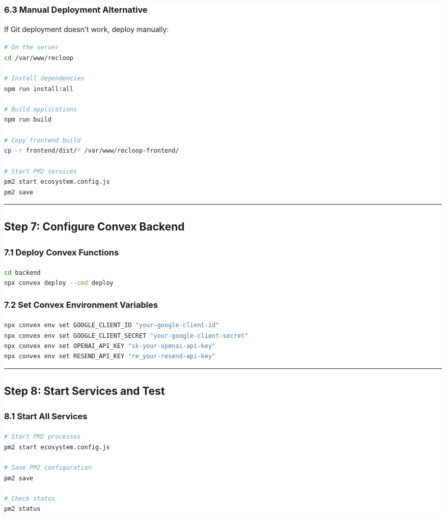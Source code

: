 ### 6.3 Manual Deployment Alternative
If Git deployment doesn't work, deploy manually:
```bash
# On the server
cd /var/www/recloop

# Install dependencies
npm run install:all

# Build applications
npm run build

# Copy frontend build
cp -r frontend/dist/* /var/www/recloop-frontend/

# Start PM2 services
pm2 start ecosystem.config.js
pm2 save
```

---

## Step 7: Configure Convex Backend

### 7.1 Deploy Convex Functions
```bash
cd backend
npx convex deploy --cmd deploy
```

### 7.2 Set Convex Environment Variables
```bash
npx convex env set GOOGLE_CLIENT_ID "your-google-client-id"
npx convex env set GOOGLE_CLIENT_SECRET "your-google-client-secret"
npx convex env set OPENAI_API_KEY "sk-your-openai-api-key"
npx convex env set RESEND_API_KEY "re_your-resend-api-key"
```

---

## Step 8: Start Services and Test

### 8.1 Start All Services
```bash
# Start PM2 processes
pm2 start ecosystem.config.js

# Save PM2 configuration
pm2 save

# Check status
pm2 status
```
